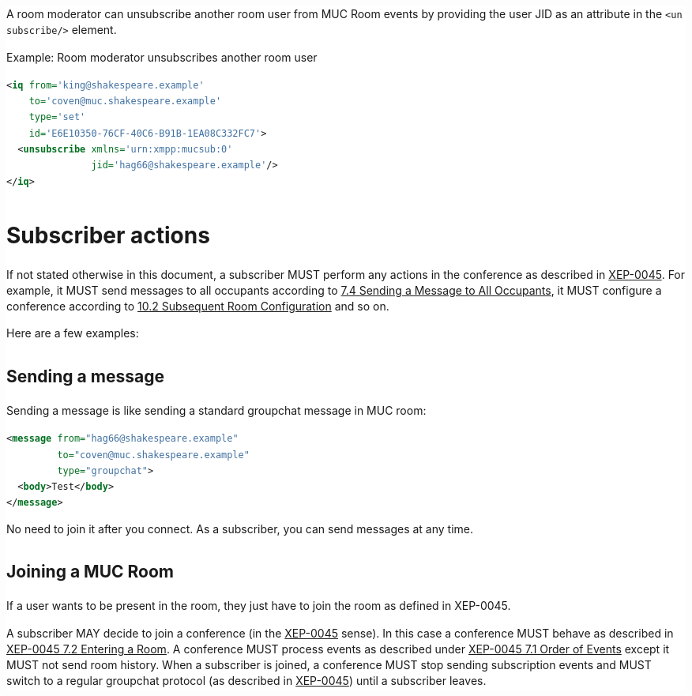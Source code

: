 A room moderator can unsubscribe another room user from MUC Room events
by providing the user JID as an attribute in the `<unsubscribe/>` element.

Example: Room moderator unsubscribes another room user

~~~ xml
<iq from='king@shakespeare.example'
    to='coven@muc.shakespeare.example'
    type='set'
    id='E6E10350-76CF-40C6-B91B-1EA08C332FC7'>
  <unsubscribe xmlns='urn:xmpp:mucsub:0'
               jid='hag66@shakespeare.example'/>
</iq>
~~~

# Subscriber actions

If not stated otherwise in this document, a subscriber MUST perform any actions in the conference
as described in [XEP-0045](http://xmpp.org/extensions/xep-0045.html). For example,
it MUST send messages to all occupants according to
[7.4 Sending a Message to All Occupants](http://xmpp.org/extensions/xep-0045.html#message),
it MUST configure a conference according to
[10.2 Subsequent Room Configuration](http://xmpp.org/extensions/xep-0045.html#roomconfig)
and so on.

Here are a few examples:

## Sending a message

Sending a message is like sending a standard groupchat message in MUC room:

~~~ xml
<message from="hag66@shakespeare.example"
         to="coven@muc.shakespeare.example"
         type="groupchat">
  <body>Test</body>
</message>
~~~

No need to join it after you connect. As a subscriber, you can send messages at any time.

## Joining a MUC Room

If a user wants to be present in the room, they just have to join the room as defined in XEP-0045.

A subscriber MAY decide to join a conference
(in the [XEP-0045](http://xmpp.org/extensions/xep-0045.html) sense).
In this case a conference MUST behave as described in
[XEP-0045 7.2 Entering a Room](http://xmpp.org/extensions/xep-0045.html#enter-muc).
A conference MUST process events as described under
[XEP-0045 7.1 Order of Events](http://xmpp.org/extensions/xep-0045.html#order)
except it MUST not send room history.
When a subscriber is joined, a conference MUST stop sending subscription events and
MUST switch to a regular groupchat protocol (as described in
[XEP-0045](http://xmpp.org/extensions/xep-0045.html)) until a subscriber
leaves.
